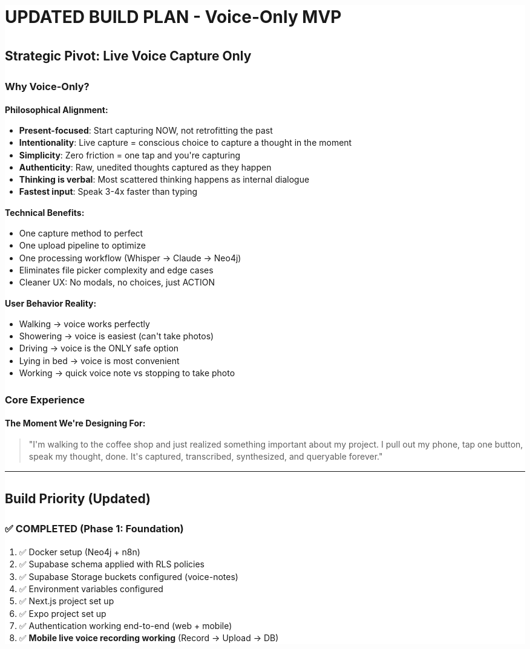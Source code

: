 # UPDATED BUILD PLAN - Voice-Only MVP

## Strategic Pivot: Live Voice Capture Only

### Why Voice-Only?

**Philosophical Alignment:**
- **Present-focused**: Start capturing NOW, not retrofitting the past
- **Intentionality**: Live capture = conscious choice to capture a thought in the moment
- **Simplicity**: Zero friction = one tap and you're capturing
- **Authenticity**: Raw, unedited thoughts captured as they happen
- **Thinking is verbal**: Most scattered thinking happens as internal dialogue
- **Fastest input**: Speak 3-4x faster than typing

**Technical Benefits:**
- One capture method to perfect
- One upload pipeline to optimize
- One processing workflow (Whisper → Claude → Neo4j)
- Eliminates file picker complexity and edge cases
- Cleaner UX: No modals, no choices, just ACTION

**User Behavior Reality:**
- Walking → voice works perfectly
- Showering → voice is easiest (can't take photos)
- Driving → voice is the ONLY safe option
- Lying in bed → voice is most convenient
- Working → quick voice note vs stopping to take photo

### Core Experience

**The Moment We're Designing For:**
> "I'm walking to the coffee shop and just realized something important about my project. I pull out my phone, tap one button, speak my thought, done. It's captured, transcribed, synthesized, and queryable forever."

---

## Build Priority (Updated)

### ✅ COMPLETED (Phase 1: Foundation)

1. ✅ Docker setup (Neo4j + n8n)
2. ✅ Supabase schema applied with RLS policies
3. ✅ Supabase Storage buckets configured (voice-notes)
4. ✅ Environment variables configured
5. ✅ Next.js project set up
6. ✅ Expo project set up
7. ✅ Authentication working end-to-end (web + mobile)
8. ✅ **Mobile live voice recording working** (Record → Upload → DB)
